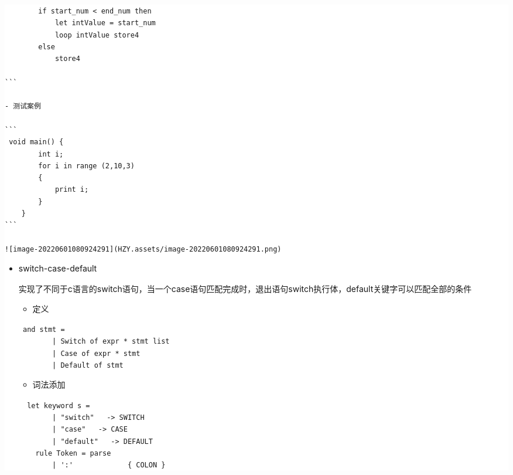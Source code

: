             if start_num < end_num then
                let intValue = start_num
                loop intValue store4
            else
                store4
        
    ```

    - 测试案例

    ```
     void main() {
            int i;
            for i in range (2,10,3)
            {
                print i;
            }
        }
    ```

    ![image-20220601080924291](HZY.assets/image-20220601080924291.png)

  - switch-case-default

    实现了不同于c语言的switch语句，当一个case语句匹配完成时，退出语句switch执行体，default关键字可以匹配全部的条件

    - 定义

    ```
     and stmt =
            | Switch of expr * stmt list
            | Case of expr * stmt
            | Default of stmt
    ```

    - 词法添加

    ```
      let keyword s =
            | "switch"   -> SWITCH
            | "case"   -> CASE
            | "default"   -> DEFAULT
        rule Token = parse
            | ':'             { COLON }
    ```
